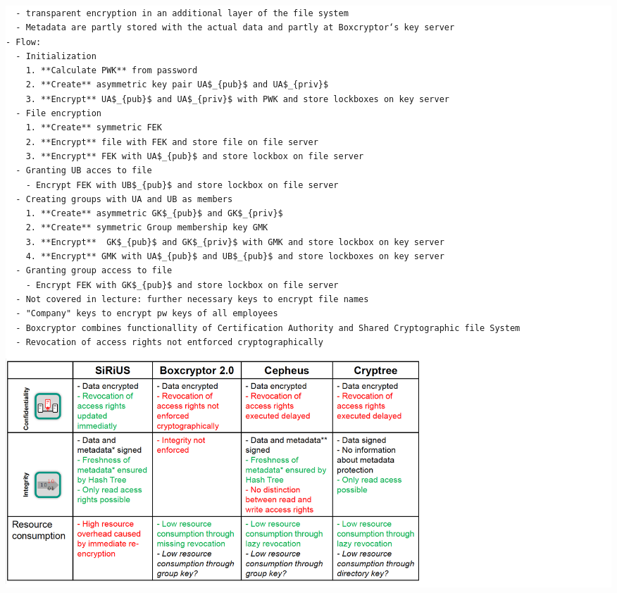       - transparent encryption in an additional layer of the file system
      - Metadata are partly stored with the actual data and partly at Boxcryptor‘s key server
    - Flow:
      - Initialization
        1. **Calculate PWK** from password
        2. **Create** asymmetric key pair UA$_{pub}$ and UA$_{priv}$
        3. **Encrypt** UA$_{pub}$ and UA$_{priv}$ with PWK and store lockboxes on key server
      - File encryption
        1. **Create** symmetric FEK
        2. **Encrypt** file with FEK and store file on file server
        3. **Encrypt** FEK with UA$_{pub}$ and store lockbox on file server
      - Granting UB acces to file
        - Encrypt FEK with UB$_{pub}$ and store lockbox on file server
      - Creating groups with UA and UB as members
        1. **Create** asymmetric GK$_{pub}$ and GK$_{priv}$
        2. **Create** symmetric Group membership key GMK
        3. **Encrypt**  GK$_{pub}$ and GK$_{priv}$ with GMK and store lockbox on key server
        4. **Encrypt** GMK with UA$_{pub}$ and UB$_{pub}$ and store lockboxes on key server
      - Granting group access to file
        - Encrypt FEK with GK$_{pub}$ and store lockbox on file server
      - Not covered in lecture: further necessary keys to encrypt file names
      - "Company" keys to encrypt pw keys of all employees
      - Boxcryptor combines functionallity of Certification Authority and Shared Cryptographic file System
      - Revocation of access rights not entforced cryptographically

  <img src="images/scfs.png" height="320px" />
